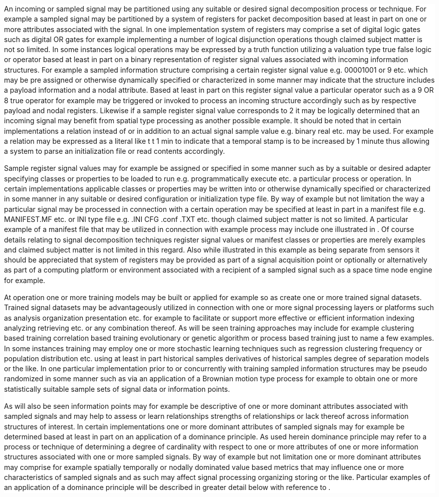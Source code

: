 An incoming or sampled signal may be partitioned using any suitable or desired signal decomposition process or technique. For example a sampled signal may be partitioned by a system of registers for packet decomposition based at least in part on one or more attributes associated with the signal. In one implementation system of registers may comprise a set of digital logic gates such as digital OR gates for example implementing a number of logical disjunction operations though claimed subject matter is not so limited. In some instances logical operations may be expressed by a truth function utilizing a valuation type true false logic or operator based at least in part on a binary representation of register signal values associated with incoming information structures. For example a sampled information structure comprising a certain register signal value e.g. 00001001 or 9 etc. which may be pre assigned or otherwise dynamically specified or characterized in some manner may indicate that the structure includes a payload information and a nodal attribute. Based at least in part on this register signal value a particular operator such as a 9 OR 8 true operator for example may be triggered or invoked to process an incoming structure accordingly such as by respective payload and nodal registers. Likewise if a sample register signal value corresponds to 2 it may be logically determined that an incoming signal may benefit from spatial type processing as another possible example. It should be noted that in certain implementations a relation instead of or in addition to an actual signal sample value e.g. binary real etc. may be used. For example a relation may be expressed as a literal like t t 1 min to indicate that a temporal stamp is to be increased by 1 minute thus allowing a system to parse an initialization file or read contents accordingly.

Sample register signal values may for example be assigned or specified in some manner such as by a suitable or desired adapter specifying classes or properties to be loaded to run e.g. programmatically execute etc. a particular process or operation. In certain implementations applicable classes or properties may be written into or otherwise dynamically specified or characterized in some manner in any suitable or desired configuration or initialization type file. By way of example but not limitation the way a particular signal may be processed in connection with a certain operation may be specified at least in part in a manifest file e.g. MANIFEST.MF etc. or INI type file e.g. .INI CFG .conf .TXT etc. though claimed subject matter is not so limited. A particular example of a manifest file that may be utilized in connection with example process may include one illustrated in . Of course details relating to signal decomposition techniques register signal values or manifest classes or properties are merely examples and claimed subject matter is not limited in this regard. Also while illustrated in this example as being separate from sensors it should be appreciated that system of registers may be provided as part of a signal acquisition point or optionally or alternatively as part of a computing platform or environment associated with a recipient of a sampled signal such as a space time node engine for example.

At operation one or more training models may be built or applied for example so as create one or more trained signal datasets. Trained signal datasets may be advantageously utilized in connection with one or more signal processing layers or platforms such as analysis organization presentation etc. for example to facilitate or support more effective or efficient information indexing analyzing retrieving etc. or any combination thereof. As will be seen training approaches may include for example clustering based training correlation based training evolutionary or genetic algorithm or process based training just to name a few examples. In some instances training may employ one or more stochastic learning techniques such as regression clustering frequency or population distribution etc. using at least in part historical samples derivatives of historical samples degree of separation models or the like. In one particular implementation prior to or concurrently with training sampled information structures may be pseudo randomized in some manner such as via an application of a Brownian motion type process for example to obtain one or more statistically suitable sample sets of signal data or information points.

As will also be seen information points may for example be descriptive of one or more dominant attributes associated with sampled signals and may help to assess or learn relationships strengths of relationships or lack thereof across information structures of interest. In certain implementations one or more dominant attributes of sampled signals may for example be determined based at least in part on an application of a dominance principle. As used herein dominance principle may refer to a process or technique of determining a degree of cardinality with respect to one or more attributes of one or more information structures associated with one or more sampled signals. By way of example but not limitation one or more dominant attributes may comprise for example spatially temporally or nodally dominated value based metrics that may influence one or more characteristics of sampled signals and as such may affect signal processing organizing storing or the like. Particular examples of an application of a dominance principle will be described in greater detail below with reference to .
